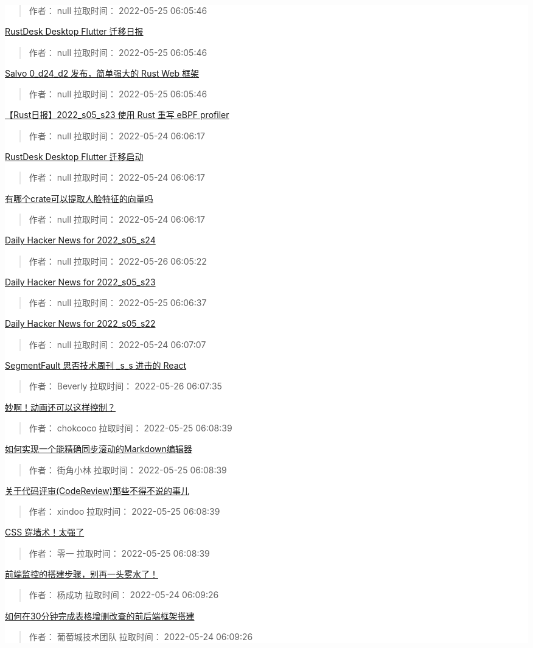 > 作者： null  拉取时间： 2022-05-25 06:05:46

 [RustDesk Desktop Flutter 迁移日报](https://rustcc.cn/article?id=fa6de54a-a142-4210-92a8-eee43566a9ef)

> 作者： null  拉取时间： 2022-05-25 06:05:46

 [Salvo 0_d24_d2 发布，简单强大的 Rust Web 框架](https://rustcc.cn/article?id=a86cc57b-36ca-4afd-bbe2-7e51bcbc1331)

> 作者： null  拉取时间： 2022-05-25 06:05:46

 [【Rust日报】2022_s05_s23 使用 Rust 重写 eBPF profiler](https://rustcc.cn/article?id=3dd7223b-6d76-4919-a114-5d1ba0b52487)

> 作者： null  拉取时间： 2022-05-24 06:06:17

 [RustDesk Desktop Flutter 迁移启动](https://rustcc.cn/article?id=de670ed2-8da9-4d77-b48c-c45752d755a6)

> 作者： null  拉取时间： 2022-05-24 06:06:17

 [有哪个crate可以提取人脸特征的向量吗](https://rustcc.cn/article?id=1eef6acb-a5db-454d-9ef8-57105f438a31)

> 作者： null  拉取时间： 2022-05-24 06:06:17

 [Daily Hacker News for 2022_s05_s24](https://www.daemonology.net/hn-daily/2022-05-24.html)

> 作者： null  拉取时间： 2022-05-26 06:05:22

 [Daily Hacker News for 2022_s05_s23](https://www.daemonology.net/hn-daily/2022-05-23.html)

> 作者： null  拉取时间： 2022-05-25 06:06:37

 [Daily Hacker News for 2022_s05_s22](https://www.daemonology.net/hn-daily/2022-05-22.html)

> 作者： null  拉取时间： 2022-05-24 06:07:07

 [SegmentFault 思否技术周刊 _s_s 进击的 React](https://segmentfault.com/a/1190000041892645)

> 作者： Beverly  拉取时间： 2022-05-26 06:07:35

 [妙啊！动画还可以这样控制？](https://segmentfault.com/a/1190000041887820)

> 作者： chokcoco  拉取时间： 2022-05-25 06:08:39

 [如何实现一个能精确同步滚动的Markdown编辑器](https://segmentfault.com/a/1190000041881142)

> 作者： 街角小林  拉取时间： 2022-05-25 06:08:39

 [关于代码评审(CodeReview)那些不得不说的事儿](https://segmentfault.com/a/1190000041885333)

> 作者： xindoo  拉取时间： 2022-05-25 06:08:39

 [CSS 穿墙术！太强了](https://segmentfault.com/a/1190000041887095)

> 作者： 零一  拉取时间： 2022-05-25 06:08:39

 [前端监控的搭建步骤，别再一头雾水了！](https://segmentfault.com/a/1190000041879217)

> 作者： 杨成功  拉取时间： 2022-05-24 06:09:26

 [如何在30分钟完成表格增删改查的前后端框架搭建](https://segmentfault.com/a/1190000041872660)

> 作者： 葡萄城技术团队  拉取时间： 2022-05-24 06:09:26
